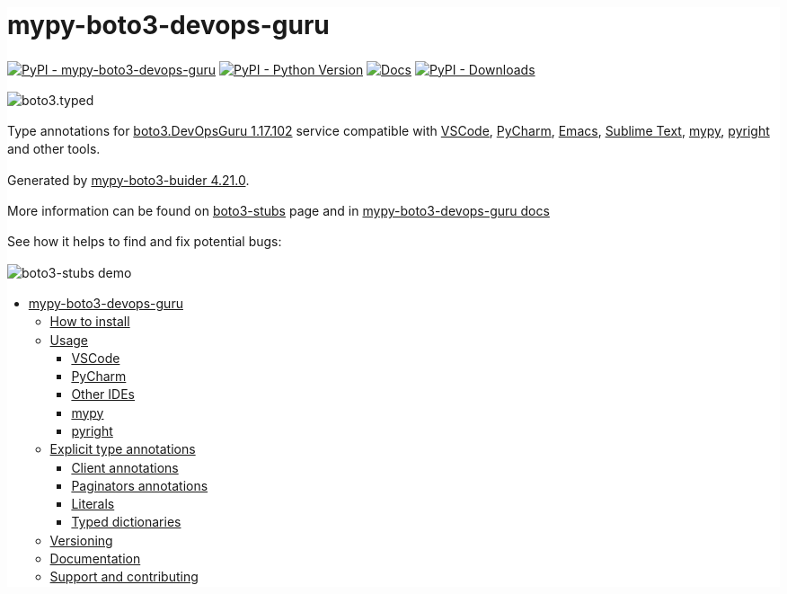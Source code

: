 <a id="mypy-boto3-devops-guru"></a>

# mypy-boto3-devops-guru

[![PyPI - mypy-boto3-devops-guru](https://img.shields.io/pypi/v/mypy-boto3-devops-guru.svg?color=blue)](https://pypi.org/project/mypy-boto3-devops-guru)
[![PyPI - Python Version](https://img.shields.io/pypi/pyversions/mypy-boto3-devops-guru.svg?color=blue)](https://pypi.org/project/mypy-boto3-devops-guru)
[![Docs](https://img.shields.io/readthedocs/mypy-boto3-builder.svg?color=blue)](https://mypy-boto3-builder.readthedocs.io/)
[![PyPI - Downloads](https://img.shields.io/pypi/dw/mypy-boto3-devops-guru?color=blue)](https://pypistats.org/packages/mypy-boto3-devops-guru)

![boto3.typed](https://github.com/vemel/mypy_boto3_builder/raw/master/logo.png)

Type annotations for
[boto3.DevOpsGuru 1.17.102](https://boto3.amazonaws.com/v1/documentation/api/1.17.102/reference/services/devops-guru.html#DevOpsGuru)
service compatible with [VSCode](https://code.visualstudio.com/),
[PyCharm](https://www.jetbrains.com/pycharm/),
[Emacs](https://www.gnu.org/software/emacs/),
[Sublime Text](https://www.sublimetext.com/),
[mypy](https://github.com/python/mypy),
[pyright](https://github.com/microsoft/pyright) and other tools.

Generated by
[mypy-boto3-buider 4.21.0](https://github.com/vemel/mypy_boto3_builder).

More information can be found on
[boto3-stubs](https://pypi.org/project/boto3-stubs/) page and in
[mypy-boto3-devops-guru docs](https://vemel.github.io/boto3_stubs_docs/mypy_boto3_devops_guru/)

See how it helps to find and fix potential bugs:

![boto3-stubs demo](https://github.com/vemel/mypy_boto3_builder/raw/master/demo.gif)

- [mypy-boto3-devops-guru](#mypy-boto3-devops-guru)
  - [How to install](#how-to-install)
  - [Usage](#usage)
    - [VSCode](#vscode)
    - [PyCharm](#pycharm)
    - [Other IDEs](#other-ides)
    - [mypy](#mypy)
    - [pyright](#pyright)
  - [Explicit type annotations](#explicit-type-annotations)
    - [Client annotations](#client-annotations)
    - [Paginators annotations](#paginators-annotations)
    - [Literals](#literals)
    - [Typed dictionaries](#typed-dictionaries)
  - [Versioning](#versioning)
  - [Documentation](#documentation)
  - [Support and contributing](#support-and-contributing)
